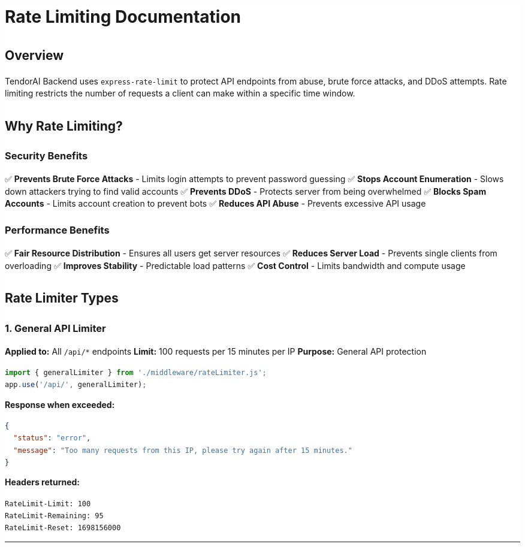 # Rate Limiting Documentation

## Overview

TendorAI Backend uses `express-rate-limit` to protect API endpoints from abuse, brute force attacks, and DDoS attempts. Rate limiting restricts the number of requests a client can make within a specific time window.

## Why Rate Limiting?

### Security Benefits
✅ **Prevents Brute Force Attacks** - Limits login attempts to prevent password guessing
✅ **Stops Account Enumeration** - Slows down attackers trying to find valid accounts
✅ **Prevents DDoS** - Protects server from being overwhelmed
✅ **Blocks Spam Accounts** - Limits account creation to prevent bots
✅ **Reduces API Abuse** - Prevents excessive API usage

### Performance Benefits
✅ **Fair Resource Distribution** - Ensures all users get server resources
✅ **Reduces Server Load** - Prevents single clients from overloading
✅ **Improves Stability** - Predictable load patterns
✅ **Cost Control** - Limits bandwidth and compute usage

## Rate Limiter Types

### 1. General API Limiter
**Applied to:** All `/api/*` endpoints
**Limit:** 100 requests per 15 minutes per IP
**Purpose:** General API protection

```javascript
import { generalLimiter } from './middleware/rateLimiter.js';
app.use('/api/', generalLimiter);
```

**Response when exceeded:**
```json
{
  "status": "error",
  "message": "Too many requests from this IP, please try again after 15 minutes."
}
```

**Headers returned:**
```
RateLimit-Limit: 100
RateLimit-Remaining: 95
RateLimit-Reset: 1698156000
```

---